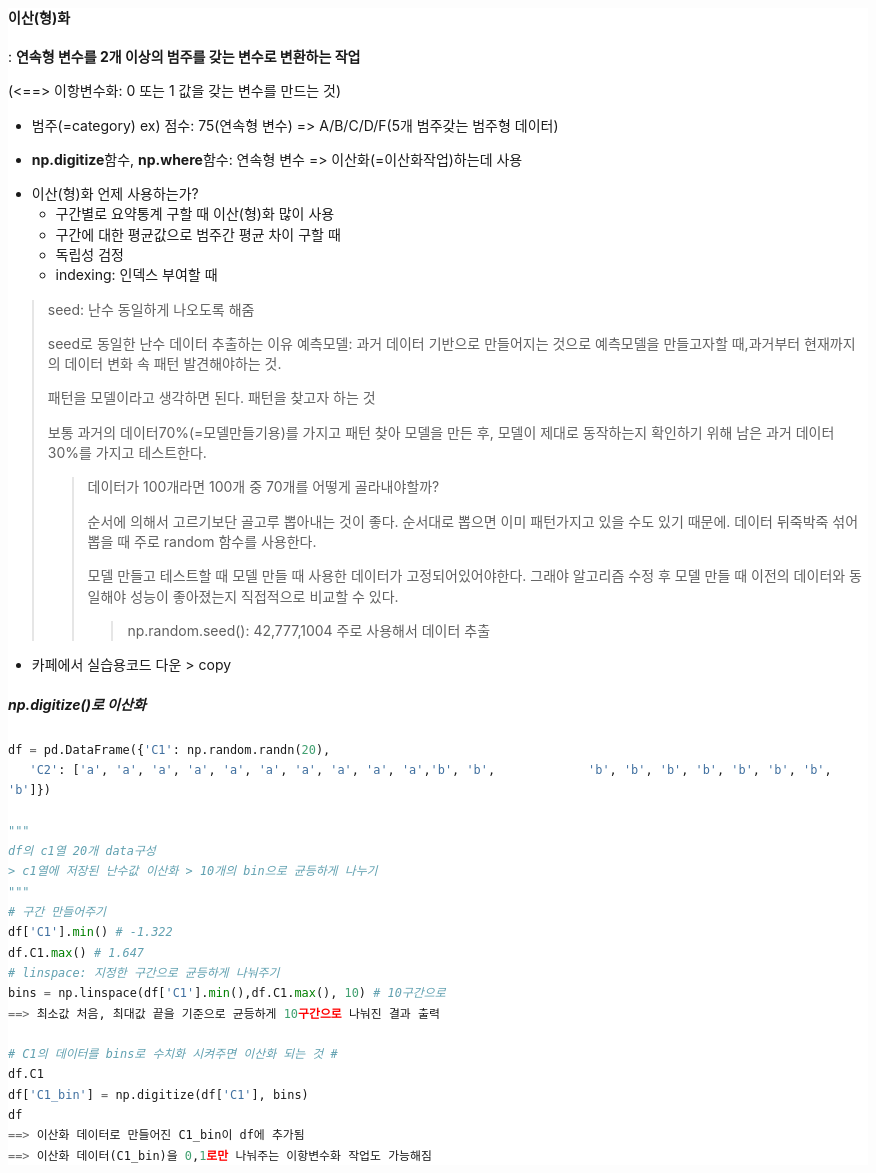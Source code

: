 


#### 이산(형)화

: **연속형 변수를 2개 이상의 범주를 갖는 변수로 변환하는 작업**

(<==> 이항변수화: 0 또는 1 값을 갖는 변수를 만드는 것)

* 범주(=category)
  ex) 점수: 75(연속형 변수) => A/B/C/D/F(5개 범주갖는 범주형 데이터)

* **np.digitize**함수, **np.where**함수: 연속형 변수 => 이산화(=이산화작업)하는데 사용

- 이산(형)화 언제 사용하는가?
    - 구간별로 요약통계 구할 때 이산(형)화 많이 사용
    - 구간에 대한 평균값으로 범주간 평균 차이 구할 때
    - 독립성 검정
    - indexing: 인덱스 부여할 때

> seed: 난수 동일하게 나오도록 해줌
>
> seed로 동일한 난수 데이터 추출하는 이유
> 예측모델: 과거 데이터 기반으로 만들어지는 것으로 예측모델을 만들고자할 때,과거부터 현재까지의 데이터 변화 속 패턴 발견해야하는 것. 
>
> 패턴을 모델이라고 생각하면 된다. 패턴을 찾고자 하는 것
>
> 보통 과거의 데이터70%(=모델만들기용)를 가지고 패턴 찾아 모델을 만든 후,
> 모델이 제대로 동작하는지 확인하기 위해 남은 과거 데이터 30%를 가지고 테스트한다.
>
> > 데이터가 100개라면 100개 중 70개를 어떻게 골라내야할까? 
> >
> > 순서에 의해서 고르기보단 골고루 뽑아내는 것이 좋다. 순서대로 뽑으면 이미 패턴가지고 있을 수도 있기 때문에.
> > 데이터 뒤죽박죽 섞어 뽑을 때 주로 random 함수를 사용한다.
> >
> > 모델 만들고 테스트할 때 모델 만들 때 사용한 데이터가 고정되어있어야한다. 그래야 알고리즘 수정 후 모델 만들 때 이전의 데이터와 동일해야 성능이 좋아졌는지 직접적으로 비교할 수 있다.
> >
> > > np.random.seed(): 42,777,1004 주로 사용해서 데이터 추출 



* 카페에서 실습용코드 다운 > copy

##### np.digitize()로 이산화

```python
df = pd.DataFrame({'C1': np.random.randn(20),
   'C2': ['a', 'a', 'a', 'a', 'a', 'a', 'a', 'a', 'a', 'a','b', 'b',             'b', 'b', 'b', 'b', 'b', 'b', 'b', 'b']})

"""
df의 c1열 20개 data구성
> c1열에 저장된 난수값 이산화 > 10개의 bin으로 균등하게 나누기
"""
# 구간 만들어주기
df['C1'].min() # -1.322
df.C1.max() # 1.647
# linspace: 지정한 구간으로 균등하게 나눠주기
bins = np.linspace(df['C1'].min(),df.C1.max(), 10) # 10구간으로
==> 최소값 처음, 최대값 끝을 기준으로 균등하게 10구간으로 나눠진 결과 출력

# C1의 데이터를 bins로 수치화 시켜주면 이산화 되는 것 #
df.C1
df['C1_bin'] = np.digitize(df['C1'], bins)
df
==> 이산화 데이터로 만들어진 C1_bin이 df에 추가됨
==> 이산화 데이터(C1_bin)을 0,1로만 나눠주는 이항변수화 작업도 가능해짐
```
